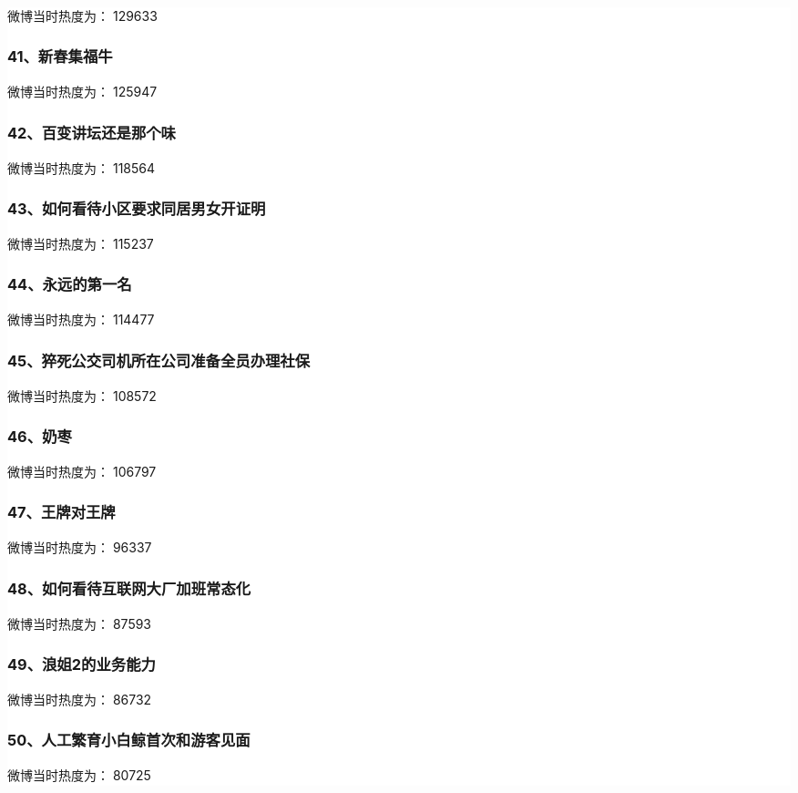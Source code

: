 微博当时热度为： 129633

### 41、新春集福牛

微博当时热度为： 125947

### 42、百变讲坛还是那个味

微博当时热度为： 118564

### 43、如何看待小区要求同居男女开证明

微博当时热度为： 115237

### 44、永远的第一名

微博当时热度为： 114477

### 45、猝死公交司机所在公司准备全员办理社保

微博当时热度为： 108572

### 46、奶枣

微博当时热度为： 106797

### 47、王牌对王牌

微博当时热度为： 96337

### 48、如何看待互联网大厂加班常态化

微博当时热度为： 87593

### 49、浪姐2的业务能力

微博当时热度为： 86732

### 50、人工繁育小白鲸首次和游客见面

微博当时热度为： 80725

